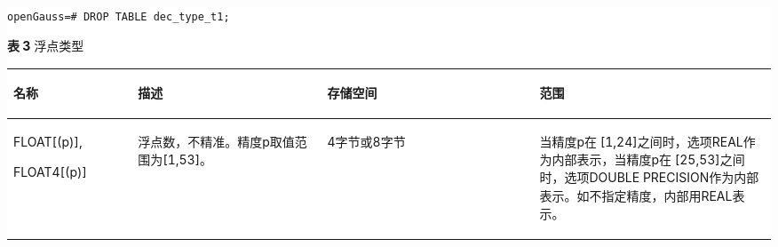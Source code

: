 ```
openGauss=# DROP TABLE dec_type_t1;
```

**表 3**  浮点类型

<a name="zh-cn_topic_0283136992_zh-cn_topic_0237121927_zh-cn_topic_0059778296_t1fd10408876349458b0909ecdc12747d"></a>
<table><thead align="left"><tr id="zh-cn_topic_0283136992_zh-cn_topic_0237121927_zh-cn_topic_0059778296_r97c3d65c71a545a6874c86983a38e7ab"><th class="cellrowborder" valign="top" width="16.3%" id="mcps1.2.5.1.1"><p id="zh-cn_topic_0283136992_zh-cn_topic_0237121927_zh-cn_topic_0059778296_a1e6c7cf624494f8d90caa1ad7ef8e051"><a name="zh-cn_topic_0283136992_zh-cn_topic_0237121927_zh-cn_topic_0059778296_a1e6c7cf624494f8d90caa1ad7ef8e051"></a><a name="zh-cn_topic_0283136992_zh-cn_topic_0237121927_zh-cn_topic_0059778296_a1e6c7cf624494f8d90caa1ad7ef8e051"></a>名称</p>
</th>
<th class="cellrowborder" valign="top" width="24.81%" id="mcps1.2.5.1.2"><p id="zh-cn_topic_0283136992_zh-cn_topic_0237121927_zh-cn_topic_0059778296_a0617b728009d445a9cc8fa4c9b8faef3"><a name="zh-cn_topic_0283136992_zh-cn_topic_0237121927_zh-cn_topic_0059778296_a0617b728009d445a9cc8fa4c9b8faef3"></a><a name="zh-cn_topic_0283136992_zh-cn_topic_0237121927_zh-cn_topic_0059778296_a0617b728009d445a9cc8fa4c9b8faef3"></a>描述</p>
</th>
<th class="cellrowborder" valign="top" width="27.779999999999998%" id="mcps1.2.5.1.3"><p id="zh-cn_topic_0283136992_zh-cn_topic_0237121927_zh-cn_topic_0059778296_ada329cdbbaa24e08ac995ad72233be3c"><a name="zh-cn_topic_0283136992_zh-cn_topic_0237121927_zh-cn_topic_0059778296_ada329cdbbaa24e08ac995ad72233be3c"></a><a name="zh-cn_topic_0283136992_zh-cn_topic_0237121927_zh-cn_topic_0059778296_ada329cdbbaa24e08ac995ad72233be3c"></a>存储空间</p>
</th>
<th class="cellrowborder" valign="top" width="31.11%" id="mcps1.2.5.1.4"><p id="zh-cn_topic_0283136992_zh-cn_topic_0237121927_zh-cn_topic_0059778296_adc744e33c1d8437ba84997bb287b28f8"><a name="zh-cn_topic_0283136992_zh-cn_topic_0237121927_zh-cn_topic_0059778296_adc744e33c1d8437ba84997bb287b28f8"></a><a name="zh-cn_topic_0283136992_zh-cn_topic_0237121927_zh-cn_topic_0059778296_adc744e33c1d8437ba84997bb287b28f8"></a>范围</p>
</th>
</tr>
</thead>
<tbody><tr id="zh-cn_topic_0283136992_zh-cn_topic_0237121927_zh-cn_topic_0059778296_r4df97f4960ab416c97e76346bc3007b6"><td class="cellrowborder" valign="top" width="16.3%" headers="mcps1.2.5.1.1 "><p id="zh-cn_topic_0283136992_zh-cn_topic_0237121927_zh-cn_topic_0059778296_a2a7203897d124440842a471a07b92249"><a name="zh-cn_topic_0283136992_zh-cn_topic_0237121927_zh-cn_topic_0059778296_a2a7203897d124440842a471a07b92249"></a><a name="zh-cn_topic_0283136992_zh-cn_topic_0237121927_zh-cn_topic_0059778296_a2a7203897d124440842a471a07b92249"></a>FLOAT[(p)],</p>
<p id="zh-cn_topic_0283136992_zh-cn_topic_0237121927_zh-cn_topic_0059778296_zh-cn_topic_0058965945_p423919111191"><a name="zh-cn_topic_0283136992_zh-cn_topic_0237121927_zh-cn_topic_0059778296_zh-cn_topic_0058965945_p423919111191"></a><a name="zh-cn_topic_0283136992_zh-cn_topic_0237121927_zh-cn_topic_0059778296_zh-cn_topic_0058965945_p423919111191"></a>FLOAT4[(p)]</p>
</td>
<td class="cellrowborder" valign="top" width="24.81%" headers="mcps1.2.5.1.2 "><p id="zh-cn_topic_0283136992_zh-cn_topic_0237121927_zh-cn_topic_0059778296_a6bc5ac535cad4a529d89c06a75d2959c"><a name="zh-cn_topic_0283136992_zh-cn_topic_0237121927_zh-cn_topic_0059778296_a6bc5ac535cad4a529d89c06a75d2959c"></a><a name="zh-cn_topic_0283136992_zh-cn_topic_0237121927_zh-cn_topic_0059778296_a6bc5ac535cad4a529d89c06a75d2959c"></a>浮点数，不精准。精度p取值范围为[1,53]。</p>
</td>
<td class="cellrowborder" valign="top" width="27.779999999999998%" headers="mcps1.2.5.1.3 "><p id="zh-cn_topic_0283136992_zh-cn_topic_0237121927_zh-cn_topic_0059778296_aceb612c3bc5f404aa6f4fb69029952a7"><a name="zh-cn_topic_0283136992_zh-cn_topic_0237121927_zh-cn_topic_0059778296_aceb612c3bc5f404aa6f4fb69029952a7"></a><a name="zh-cn_topic_0283136992_zh-cn_topic_0237121927_zh-cn_topic_0059778296_aceb612c3bc5f404aa6f4fb69029952a7"></a>4字节或8字节</p>
</td>
<td class="cellrowborder" valign="top" width="31.11%" headers="mcps1.2.5.1.4 "><p id="p9650172216299"><a name="p9650172216299"></a><a name="p9650172216299"></a>当精度p在 [1,24]之间时，选项REAL作为内部表示，当精度p在 [25,53]之间时，选项DOUBLE PRECISION作为内部表示。如不指定精度，内部用REAL表示。</p>
</td>
</tr>